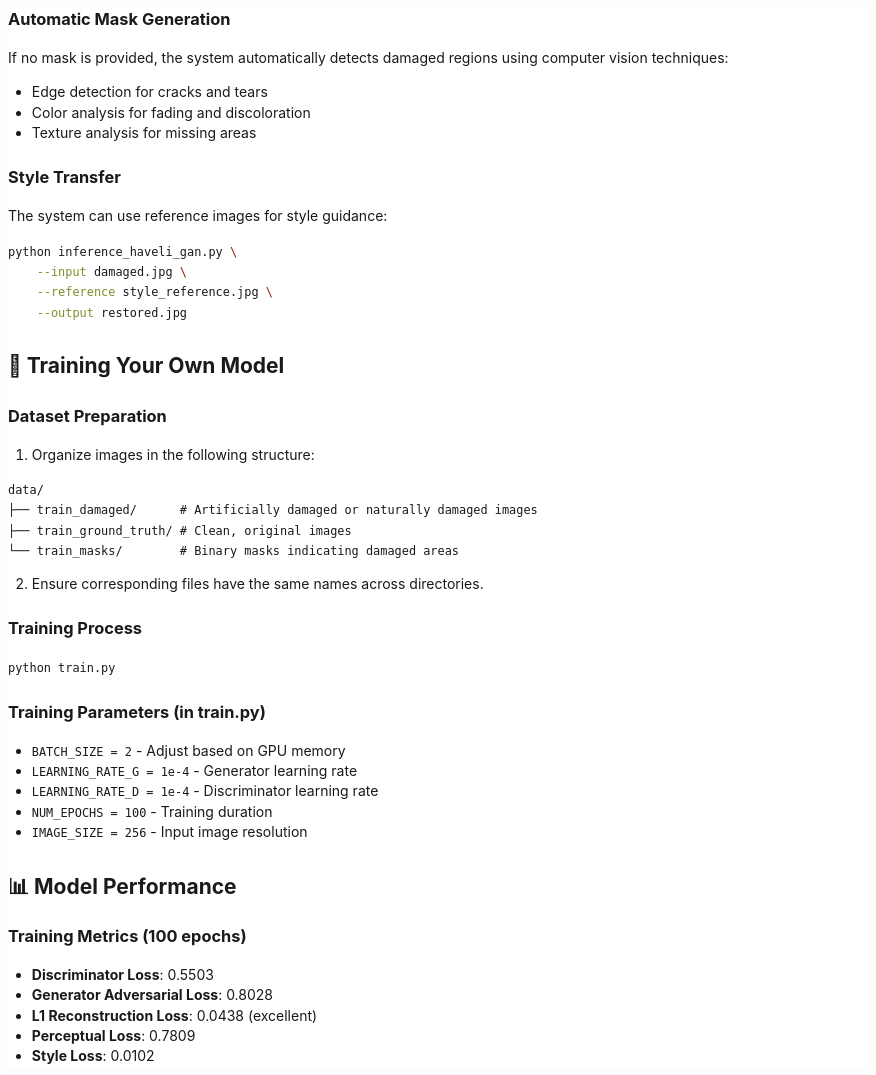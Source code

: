 ### Automatic Mask Generation
If no mask is provided, the system automatically detects damaged regions using computer vision techniques:
- Edge detection for cracks and tears
- Color analysis for fading and discoloration
- Texture analysis for missing areas

### Style Transfer
The system can use reference images for style guidance:
```bash
python inference_haveli_gan.py \
    --input damaged.jpg \
    --reference style_reference.jpg \
    --output restored.jpg
```

## 🎨 Training Your Own Model

### Dataset Preparation
1. Organize images in the following structure:
```
data/
├── train_damaged/      # Artificially damaged or naturally damaged images
├── train_ground_truth/ # Clean, original images
└── train_masks/        # Binary masks indicating damaged areas
```

2. Ensure corresponding files have the same names across directories.

### Training Process
```bash
python train.py
```

### Training Parameters (in train.py)
- `BATCH_SIZE = 2` - Adjust based on GPU memory
- `LEARNING_RATE_G = 1e-4` - Generator learning rate
- `LEARNING_RATE_D = 1e-4` - Discriminator learning rate
- `NUM_EPOCHS = 100` - Training duration
- `IMAGE_SIZE = 256` - Input image resolution

## 📊 Model Performance

### Training Metrics (100 epochs)
- **Discriminator Loss**: 0.5503
- **Generator Adversarial Loss**: 0.8028
- **L1 Reconstruction Loss**: 0.0438 (excellent)
- **Perceptual Loss**: 0.7809
- **Style Loss**: 0.0102
